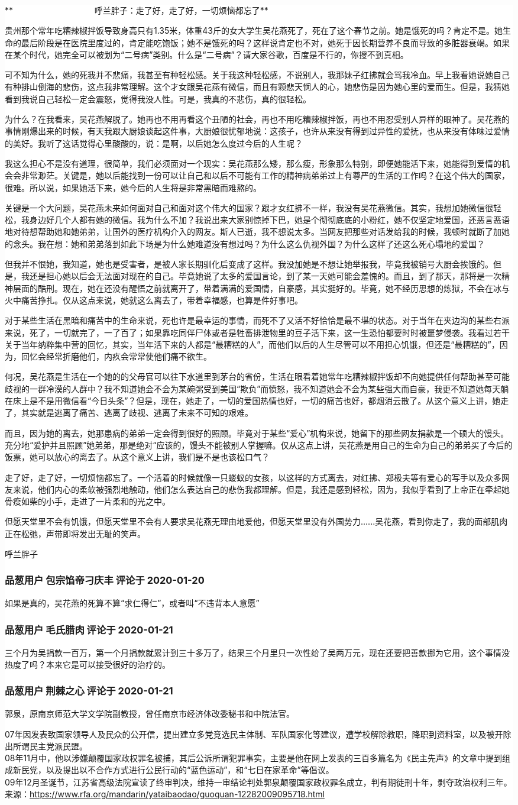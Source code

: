 **                                   呼兰胖子：走了好，走了好，一切烦恼都忘了**  
  
贵州那个常年吃糟辣椒拌饭导致身高只有1.35米，体重43斤的女大学生吴花燕死了，死在了这个春节之前。她是饿死的吗？肯定不是。她生命的最后阶段是在医院里度过的，肯定能吃饱饭；她不是饿死的吗？这样说肯定也不对，她死于因长期营养不良而导致的多脏器衰竭。如果在某个时代，她完全可以被划为“二号病”类别。什么是“二号病”？请大家谷歌，百度是不行的，你搜不到真相。  
  
可不知为什么，她的死我并不悲痛，我甚至有种轻松感。关于我这种轻松感，不说别人，我那妹子红拂就会骂我冷血。早上我看她说她自己有种排山倒海的悲伤，这点我非常理解。这个才女跟吴花燕有微信，而且有颗悲天悯人的心，她悲伤是因为她心里的爱而生。但是，我猜她看到我说自己轻松一定会震怒，觉得我没人性。可是，我真的不悲伤，真的很轻松。  
  
为什么？在我看来，吴花燕解脱了。她再也不用再看这个丑陋的社会，再也不用吃糟辣椒拌饭，再也不用忍受别人异样的眼神了。吴花燕的事情刚爆出来的时候，有天我跟大厨娘谈起这件事，大厨娘很忧郁地说：这孩子，也许从来没有得到过异性的爱抚，也从来没有体味过爱情的美好。我听了这话觉得心里酸酸的，说：是啊，以后她怎么度过今后的人生呢？  
  
我这么担心不是没有道理，很简单，我们必须面对一个现实：吴花燕那么矮，那么瘦，形象那么特别，即便她能活下来，她能得到爱情的机会会非常渺茫。关键是，她以后能找到一份可以让自己和以后不可能有工作的精神病弟弟过上有尊严的生活的工作吗？在这个伟大的国家，很难。所以说，如果她活下来，她今后的人生将是非常黑暗而难熬的。  
  
关键是一个大问题，吴花燕未来如何面对自己和面对这个伟大的国家？跟才女红拂不一样，我没有吴花燕微信。其实，我想加她微信很轻松，我身边好几个人都有她的微信。我为什么不加？我说出来大家别惊掉下巴，她是个彻彻底底的小粉红，她不仅坚定地爱国，还恶言恶语地对待想帮助她和她弟弟，让国外的医疗机构介入的网友。斯人已逝，我不想说太多。当网友把那些对话发给我的时候，我顿时就断了加她的念头。我在想：她和弟弟落到如此下场是为什么她难道没有想过吗？为什么这么仇视外国？为什么这样了还这么死心塌地的爱国？  
  
但我并不恨她，我知道，她也是受害者，是被人家长期驯化后变成了这样。我没加她是不想让她举报我，毕竟我被销号大厨会挨饿的。但是，我还是担心她以后会无法面对现在的自己。毕竟她说了太多的爱国言论，到了某一天她可能会羞愧的。而且，到了那天，那将是一次精神层面的酷刑。现在，她在还没有醒悟之前就离开了，带着满满的爱国情，自豪感，其实挺好的。毕竟，她不经历思想的炼狱，不会在冰与火中痛苦挣扎。仅从这点来说，她就这么离去了，带着幸福感，也算是件好事吧。  
  
对于某些生活在黑暗和痛苦中的生命来说，死也许是最幸运的事情，而死不了又活不好恰恰是最不堪的状态。对于当年在夹边沟的某些右派来说，死了，一切就完了，一了百了；如果靠吃同伴尸体或者是牲畜排泄物里的豆子活下来，这一生恐怕都要时时被噩梦侵袭。我看过若干关于当年纳粹集中营的回忆，其实，当年活下来的人都是“最糟糕的人”，而他们以后的人生尽管可以不用担心饥饿，但还是“最糟糕的”，因为，回忆会经常折磨他们，内疚会常常使他们痛不欲生。  
  
何况，吴花燕是生活在一个她的的父母官可以往下水道里到茅台的省份，生活在眼看着她常年吃糟辣椒拌饭却不向她提供任何帮助甚至可能歧视的一群冷漠的人群中？我不知道她会不会为某碗粥受到美国“欺负”而愤怒，我不知道她会不会为某些强大而自豪，我更不知道她每天躺在床上是不是用微信看“今日头条”？但是，现在，她走了，一切的爱国热情也好，一切的痛苦也好，都烟消云散了。从这个意义上讲，她走了，其实就是逃离了痛苦、逃离了歧视、逃离了未来不可知的艰难。  
  
而且，因为她的离去，她那患病的弟弟一定会得到很好的照顾。毕竟对于某些“爱心”机构来说，她留下的那些网友捐款是一个硕大的馒头。充分地“爱护并且照顾”她弟弟，那是绝对“应该的，馒头不能被别人掌握嘛。仅从这点上讲，吴花燕是用自己的生命为自己的弟弟买了今后的饭票，她可以放心的离去了。从这个意义上讲，我们是不是也该松口气？  
  
走了好，走了好，一切烦恼都忘了。一个活着的时候就像一只蝼蚁的女孩，以这样的方式离去，对红拂、郑极夫等有爱心的写手以及众多网友来说，他们内心的柔软被强烈地触动，他们怎么表达自己的悲伤我都理解。但是，我还是感到轻松，因为，我似乎看到了上帝正在牵起她骨瘦如柴的小手，走进了一片柔和的光之中。  
  
但愿天堂里不会有饥饿，但愿天堂里不会有人要求吴花燕无理由地爱他，但愿天堂里没有外国势力......吴花燕，看到你走了，我的面部肌肉正在松弛，声带即将发出无耻的笑声。  
  
呼兰胖子
        


            
### 品葱用户 **包宗馅帝刁庆丰** 评论于 2020-01-20
        
如果是真的，吴花燕的死算不算“求仁得仁”，或者叫“不违背本人意愿”
        


            
### 品葱用户 **毛氏腊肉** 评论于 2020-01-21
        
三个月为吴捐款一百万，第一个月捐款就累计到三十多万了，结果三个月里只一次性给了吴两万元，现在还要把善款挪为它用，这个事情没热度了吗？本来它是可以接受很好的治疗的。
        


            
### 品葱用户 **荆棘之心** 评论于 2020-01-21
        
郭泉，原南京师范大学文学院副教授，曾任南京市经济体改委秘书和中院法官。  
  
07年因发表致国家领导人及民众的公开信，提出建立多党竞选民主体制、军队国家化等建议，遭学校解除教职，降职到资料室，以及被开除出所谓民主党派民盟。  
08年11月中，他以涉嫌颠覆国家政权罪名被捕，其后公诉所谓犯罪事实，主要是他在网上发表的三百多篇名为《民主先声》的文章中提到组成新民党，以及提出以不合作方式进行公民行动的“蓝色运动”，和“七日在家革命”等倡议。  
09年12月圣诞节，江苏省高级法院宣读了终审判决，维持一审结论判处郭泉颠覆国家政权罪名成立，判有期徒刑十年，剥夺政治权利三年。  
来源：https://www.rfa.org/mandarin/yataibaodao/guoquan-12282009095718.html  
  